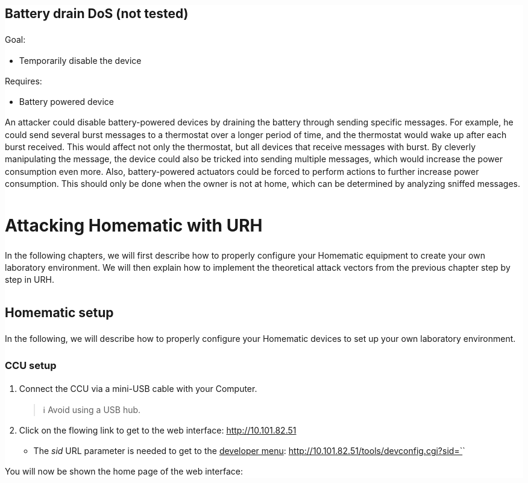 ## Battery drain DoS (not tested)

Goal:

- Temporarily disable the device

Requires:

- Battery powered device

An attacker could disable battery-powered devices by draining the battery through sending specific messages.
For example, he could send several burst messages to a thermostat over a longer period of time, and the thermostat would wake up after each burst received.
This would affect not only the thermostat, but all devices that receive messages with burst.
By cleverly manipulating the message, the device could also be tricked into sending multiple messages, which would increase the power consumption even more.
Also, battery-powered actuators could be forced to perform actions to further increase power consumption. This should only be done when the owner is not at home, which can be determined by analyzing sniffed messages.

# Attacking Homematic with URH

In the following chapters, we will first describe how to properly configure your Homematic equipment to create your own laboratory environment.
We will then explain how to implement the theoretical attack vectors from the previous chapter step by step in URH.

## Homematic setup

In the following, we will describe how to properly configure your Homematic devices to set up your own laboratory environment.

### CCU setup

1. Connect the CCU via a mini-USB cable with your Computer.

   > :information_source: Avoid using a USB hub.

2. Click on the flowing link to get to the web interface: http://10.101.82.51

   - The *sid* URL parameter is needed to get to the [developer menu](https://homematic-forum.de/forum/viewtopic.php?f=31&t=26624): http://10.101.82.51/tools/devconfig.cgi?sid=`<YOUR-SESSION-ID>`

You will now be shown the home page of the web interface:
